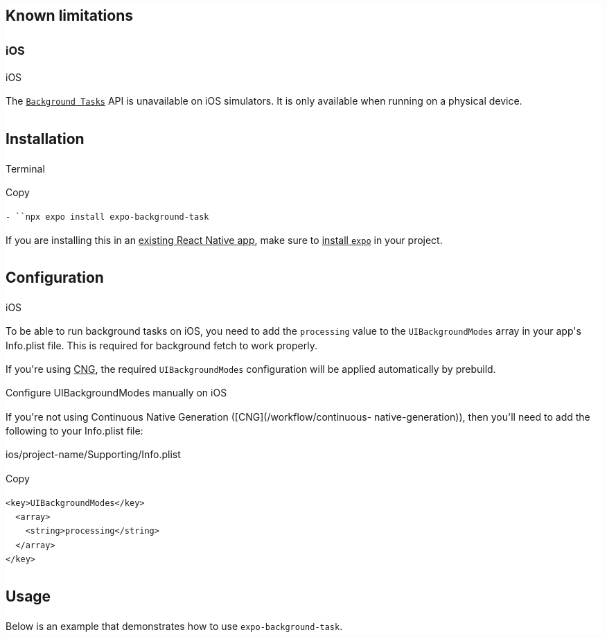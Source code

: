## Known limitations

### iOS

iOS

The [`Background
Tasks`](https://developer.apple.com/documentation/backgroundtasks) API is
unavailable on iOS simulators. It is only available when running on a physical
device.

## Installation

Terminal

Copy

`- ``npx expo install expo-background-task`

If you are installing this in an [existing React Native app](/bare/overview),
make sure to [install `expo`](/bare/installing-expo-modules) in your project.

## Configuration

iOS

To be able to run background tasks on iOS, you need to add the `processing`
value to the `UIBackgroundModes` array in your app's Info.plist file. This is
required for background fetch to work properly.

If you're using [CNG](/workflow/continuous-native-generation), the required
`UIBackgroundModes` configuration will be applied automatically by prebuild.

Configure UIBackgroundModes manually on iOS

If you're not using Continuous Native Generation ([CNG](/workflow/continuous-
native-generation)), then you'll need to add the following to your Info.plist
file:

ios/project-name/Supporting/Info.plist

Copy

    
    
    <key>UIBackgroundModes</key>
      <array>
        <string>processing</string>
      </array>
    </key>
    

## Usage

Below is an example that demonstrates how to use `expo-background-task`.

